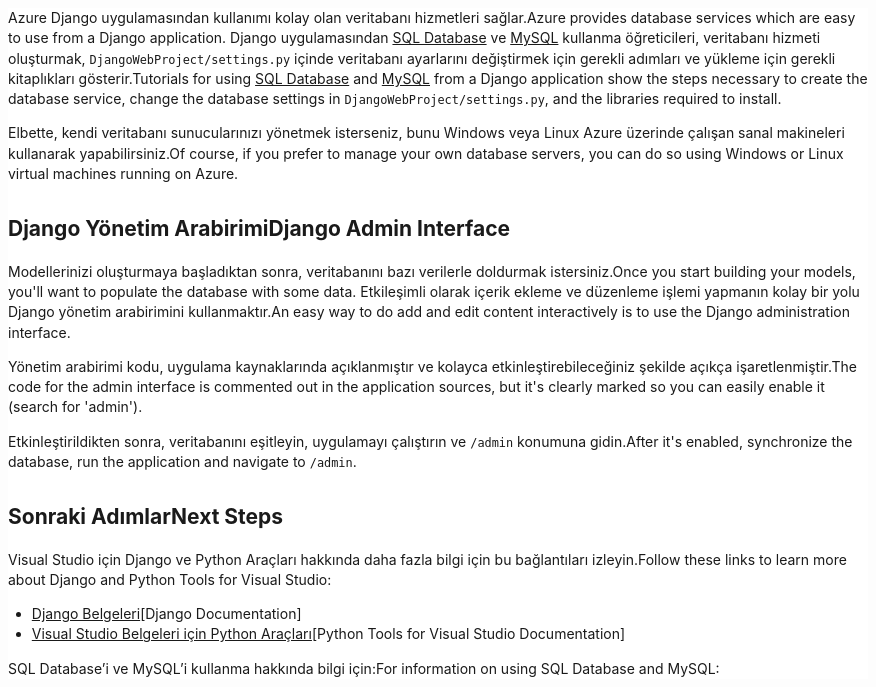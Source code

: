 <span data-ttu-id="6613f-311">Azure Django uygulamasından kullanımı kolay olan veritabanı hizmetleri sağlar.</span><span class="sxs-lookup"><span data-stu-id="6613f-311">Azure provides database services which are easy to use from a Django application.</span></span> <span data-ttu-id="6613f-312">Django uygulamasından [SQL Database] ve [MySQL] kullanma öğreticileri, veritabanı hizmeti oluşturmak, `DjangoWebProject/settings.py` içinde veritabanı ayarlarını değiştirmek için gerekli adımları ve yükleme için gerekli kitaplıkları gösterir.</span><span class="sxs-lookup"><span data-stu-id="6613f-312">Tutorials for using [SQL Database] and [MySQL] from a Django application show the steps necessary to create the database service, change the database settings in `DjangoWebProject/settings.py`, and the libraries required to install.</span></span>

<span data-ttu-id="6613f-313">Elbette, kendi veritabanı sunucularınızı yönetmek isterseniz, bunu Windows veya Linux Azure üzerinde çalışan sanal makineleri kullanarak yapabilirsiniz.</span><span class="sxs-lookup"><span data-stu-id="6613f-313">Of course, if you prefer to manage your own database servers, you can do so using Windows or Linux virtual machines running on Azure.</span></span>

## <a name="django-admin-interface"></a><span data-ttu-id="6613f-314">Django Yönetim Arabirimi</span><span class="sxs-lookup"><span data-stu-id="6613f-314">Django Admin Interface</span></span>
<span data-ttu-id="6613f-315">Modellerinizi oluşturmaya başladıktan sonra, veritabanını bazı verilerle doldurmak istersiniz.</span><span class="sxs-lookup"><span data-stu-id="6613f-315">Once you start building your models, you'll want to populate the database with some data.</span></span> <span data-ttu-id="6613f-316">Etkileşimli olarak içerik ekleme ve düzenleme işlemi yapmanın kolay bir yolu Django yönetim arabirimini kullanmaktır.</span><span class="sxs-lookup"><span data-stu-id="6613f-316">An easy way to do add and edit content interactively is to use the Django administration interface.</span></span>

<span data-ttu-id="6613f-317">Yönetim arabirimi kodu, uygulama kaynaklarında açıklanmıştır ve kolayca etkinleştirebileceğiniz şekilde açıkça işaretlenmiştir.</span><span class="sxs-lookup"><span data-stu-id="6613f-317">The code for the admin interface is commented out in the application sources, but it's clearly marked so you can easily enable it (search for 'admin').</span></span>

<span data-ttu-id="6613f-318">Etkinleştirildikten sonra, veritabanını eşitleyin, uygulamayı çalıştırın ve `/admin` konumuna gidin.</span><span class="sxs-lookup"><span data-stu-id="6613f-318">After it's enabled, synchronize the database, run the application and navigate to `/admin`.</span></span>

## <a name="next-steps"></a><span data-ttu-id="6613f-319">Sonraki Adımlar</span><span class="sxs-lookup"><span data-stu-id="6613f-319">Next Steps</span></span>
<span data-ttu-id="6613f-320">Visual Studio için Django ve Python Araçları hakkında daha fazla bilgi için bu bağlantıları izleyin.</span><span class="sxs-lookup"><span data-stu-id="6613f-320">Follow these links to learn more about Django and Python Tools for Visual Studio:</span></span>

* <span data-ttu-id="6613f-321">[Django Belgeleri]</span><span class="sxs-lookup"><span data-stu-id="6613f-321">[Django Documentation]</span></span>
* <span data-ttu-id="6613f-322">[Visual Studio Belgeleri için Python Araçları]</span><span class="sxs-lookup"><span data-stu-id="6613f-322">[Python Tools for Visual Studio Documentation]</span></span>

<span data-ttu-id="6613f-323">SQL Database’i ve MySQL’i kullanma hakkında bilgi için:</span><span class="sxs-lookup"><span data-stu-id="6613f-323">For information on using SQL Database and MySQL:</span></span>


[Visual Studio için Python Araçları ile Azure’da Django ve MySQL]: web-sites-python-ptvs-django-mysql.md
[Visual Studio için Python Araçları ile Azure’da Django ve SQL Veritabanı]: web-sites-python-ptvs-django-sql.md
[SQL Database]: web-sites-python-ptvs-django-sql.md
[MySQL]: web-sites-python-ptvs-django-mysql.md
[Python 2.7 için Azure SDK]: http://go.microsoft.com/fwlink/?linkid=254281
[Python 3.4 için Azure SDK]: http://go.microsoft.com/fwlink/?linkid=516990
[python.org]: http://www.python.org/
[Windows için Git]: http://msysgit.github.io/
[Windows için GitHub]: https://windows.github.com/
[Visual Studio için Python Araçları]: http://aka.ms/ptvs
[Visual Studio için Python Araçları 2.2]: http://go.microsoft.com/fwlink/?LinkID=624025
[Visual Studio]: http://www.visualstudio.com/
[Visual Studio Belgeleri için Python Araçları]: http://aka.ms/ptvsdocs
[Django Belgeleri]: https://www.djangoproject.com/